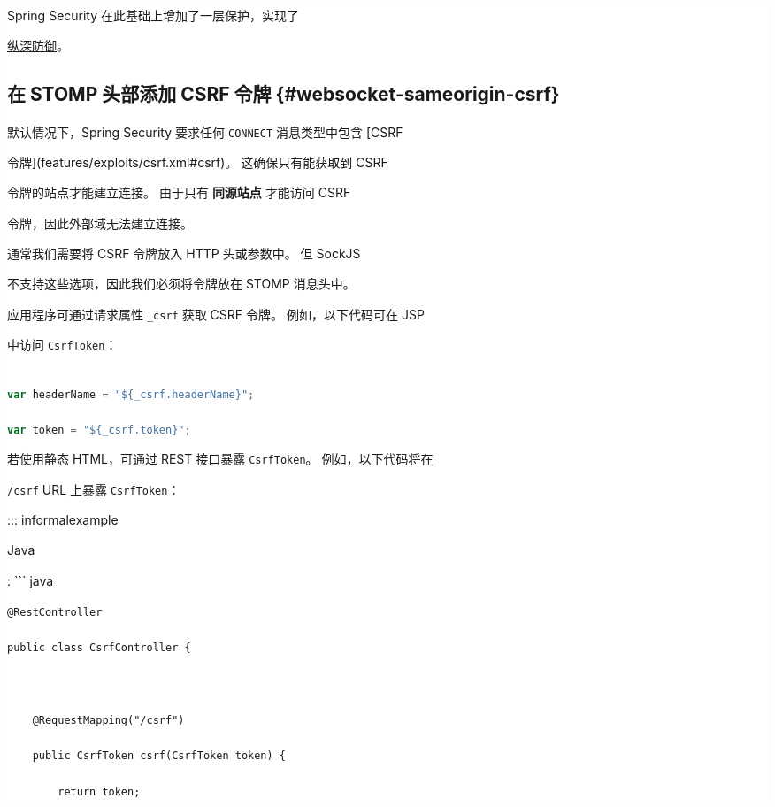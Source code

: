 Spring Security 在此基础上增加了一层保护，实现了

[纵深防御](https://en.wikipedia.org/wiki/Defence_in_depth_(non-military)#Information_security)。



## 在 STOMP 头部添加 CSRF 令牌 {#websocket-sameorigin-csrf}



默认情况下，Spring Security 要求任何 `CONNECT` 消息类型中包含 [CSRF

令牌](features/exploits/csrf.xml#csrf)。 这确保只有能获取到 CSRF

令牌的站点才能建立连接。 由于只有 **同源站点** 才能访问 CSRF

令牌，因此外部域无法建立连接。



通常我们需要将 CSRF 令牌放入 HTTP 头或参数中。 但 SockJS

不支持这些选项，因此我们必须将令牌放在 STOMP 消息头中。



应用程序可通过请求属性 `_csrf` 获取 CSRF 令牌。 例如，以下代码可在 JSP

中访问 `CsrfToken`：



``` javascript

var headerName = "${_csrf.headerName}";

var token = "${_csrf.token}";

```



若使用静态 HTML，可通过 REST 接口暴露 `CsrfToken`。 例如，以下代码将在

`/csrf` URL 上暴露 `CsrfToken`：



::: informalexample



Java



:   ``` java

    @RestController

    public class CsrfController {



        @RequestMapping("/csrf")

        public CsrfToken csrf(CsrfToken token) {

            return token;

